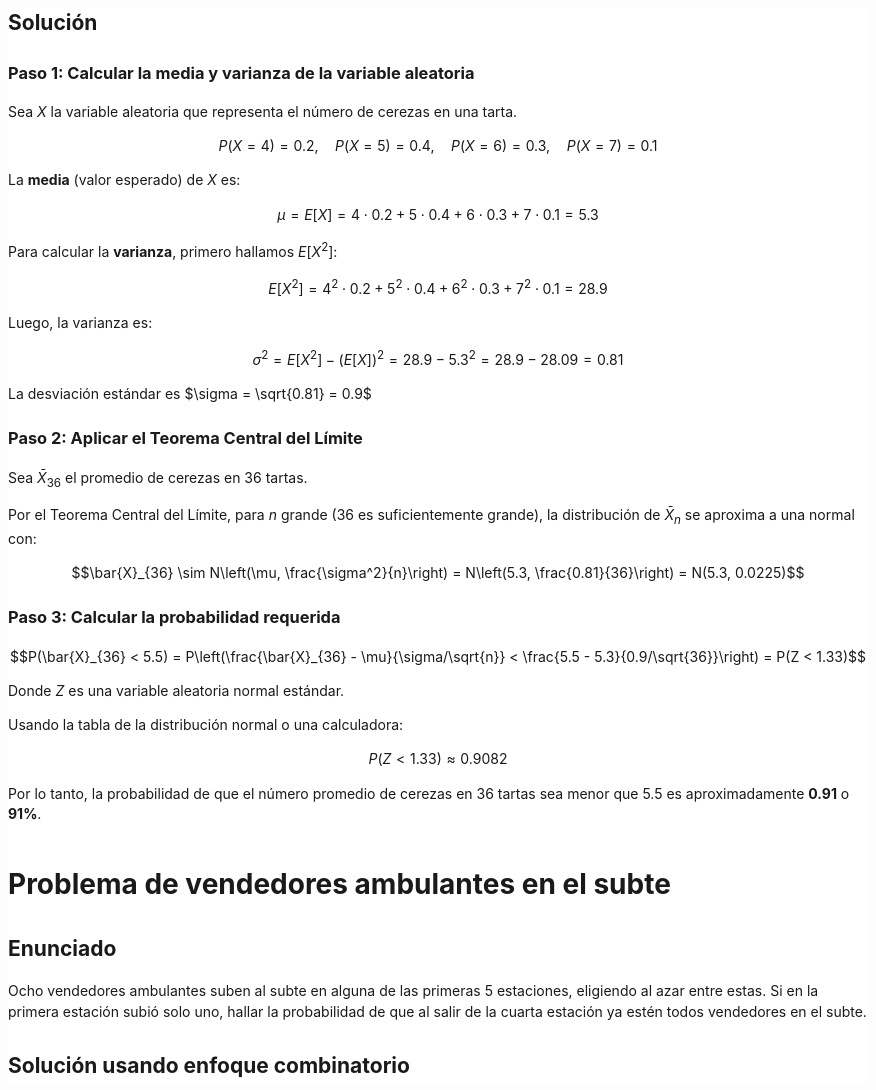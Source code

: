 ## Solución

### Paso 1: Calcular la media y varianza de la variable aleatoria

Sea $X$ la variable aleatoria que representa el número de cerezas en una tarta.

$$P(X=4) = 0.2, \quad P(X=5) = 0.4, \quad P(X=6) = 0.3, \quad P(X=7) = 0.1$$

La **media** (valor esperado) de $X$ es:

$$\mu = E[X] = 4 \cdot 0.2 + 5 \cdot 0.4 + 6 \cdot 0.3 + 7 \cdot 0.1 = 5.3$$

Para calcular la **varianza**, primero hallamos $E[X^2]$:

$$E[X^2] = 4^2 \cdot 0.2 + 5^2 \cdot 0.4 + 6^2 \cdot 0.3 + 7^2 \cdot 0.1 = 28.9$$

Luego, la varianza es:

$$\sigma^2 = E[X^2] - (E[X])^2 = 28.9 - 5.3^2 = 28.9 - 28.09 = 0.81$$

La desviación estándar es $\sigma = \sqrt{0.81} = 0.9$

### Paso 2: Aplicar el Teorema Central del Límite

Sea $\bar{X}_{36}$ el promedio de cerezas en 36 tartas.

Por el Teorema Central del Límite, para $n$ grande (36 es suficientemente grande), la distribución de $\bar{X}_n$ se aproxima a una normal con:

$$\bar{X}_{36} \sim N\left(\mu, \frac{\sigma^2}{n}\right) = N\left(5.3, \frac{0.81}{36}\right) = N(5.3, 0.0225)$$

### Paso 3: Calcular la probabilidad requerida

$$P(\bar{X}_{36} < 5.5) = P\left(\frac{\bar{X}_{36} - \mu}{\sigma/\sqrt{n}} < \frac{5.5 - 5.3}{0.9/\sqrt{36}}\right) = P(Z < 1.33)$$

Donde $Z$ es una variable aleatoria normal estándar.

Usando la tabla de la distribución normal o una calculadora:

$$P(Z < 1.33) \approx 0.9082$$

Por lo tanto, la probabilidad de que el número promedio de cerezas en 36 tartas sea menor que 5.5 es aproximadamente **0.91** o **91%**.

# Problema de vendedores ambulantes en el subte

## Enunciado

Ocho vendedores ambulantes suben al subte en alguna de las primeras 5 estaciones, eligiendo al azar entre estas. Si en la primera estación subió solo uno, hallar la probabilidad de que al salir de la cuarta estación ya estén todos vendedores en el subte.

## Solución usando enfoque combinatorio
